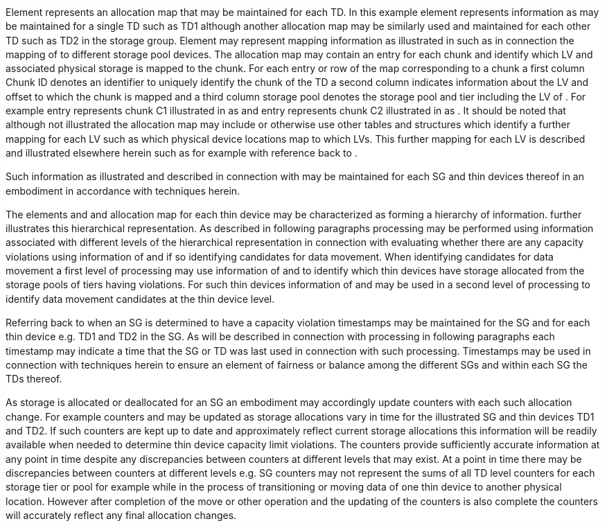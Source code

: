 Element represents an allocation map that may be maintained for each TD. In this example element represents information as may be maintained for a single TD such as TD1 although another allocation map may be similarly used and maintained for each other TD such as TD2 in the storage group. Element may represent mapping information as illustrated in such as in connection the mapping of to different storage pool devices. The allocation map may contain an entry for each chunk and identify which LV and associated physical storage is mapped to the chunk. For each entry or row of the map corresponding to a chunk a first column Chunk ID denotes an identifier to uniquely identify the chunk of the TD a second column indicates information about the LV and offset to which the chunk is mapped and a third column storage pool denotes the storage pool and tier including the LV of . For example entry represents chunk C1 illustrated in as and entry represents chunk C2 illustrated in as . It should be noted that although not illustrated the allocation map may include or otherwise use other tables and structures which identify a further mapping for each LV such as which physical device locations map to which LVs. This further mapping for each LV is described and illustrated elsewhere herein such as for example with reference back to .

Such information as illustrated and described in connection with may be maintained for each SG and thin devices thereof in an embodiment in accordance with techniques herein.

The elements and and allocation map for each thin device may be characterized as forming a hierarchy of information. further illustrates this hierarchical representation. As described in following paragraphs processing may be performed using information associated with different levels of the hierarchical representation in connection with evaluating whether there are any capacity violations using information of and if so identifying candidates for data movement. When identifying candidates for data movement a first level of processing may use information of and to identify which thin devices have storage allocated from the storage pools of tiers having violations. For such thin devices information of and may be used in a second level of processing to identify data movement candidates at the thin device level.

Referring back to when an SG is determined to have a capacity violation timestamps may be maintained for the SG and for each thin device e.g. TD1 and TD2 in the SG. As will be described in connection with processing in following paragraphs each timestamp may indicate a time that the SG or TD was last used in connection with such processing. Timestamps may be used in connection with techniques herein to ensure an element of fairness or balance among the different SGs and within each SG the TDs thereof.

As storage is allocated or deallocated for an SG an embodiment may accordingly update counters with each such allocation change. For example counters and may be updated as storage allocations vary in time for the illustrated SG and thin devices TD1 and TD2. If such counters are kept up to date and approximately reflect current storage allocations this information will be readily available when needed to determine thin device capacity limit violations. The counters provide sufficiently accurate information at any point in time despite any discrepancies between counters at different levels that may exist. At a point in time there may be discrepancies between counters at different levels e.g. SG counters may not represent the sums of all TD level counters for each storage tier or pool for example while in the process of transitioning or moving data of one thin device to another physical location. However after completion of the move or other operation and the updating of the counters is also complete the counters will accurately reflect any final allocation changes.
